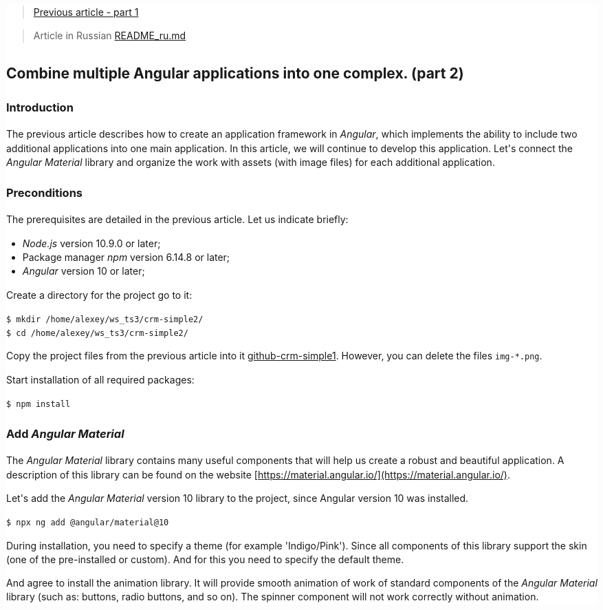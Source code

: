 >[Previous article - part 1](https://github.com/alx-melnichuk/crm-simple1/blob/master/README.md)

>Article in Russian [README_ru.md](https://github.com/alx-melnichuk/crm-simple2/blob/master/README_ru.md)

## Combine multiple Angular applications into one complex. (part 2)

### Introduction

The previous article describes how to create an application framework in _Angular_, which implements the ability to include two additional applications into one main application. In this article, we will continue to develop this application. Let's connect the _Angular Material_ library and organize the work with assets (with image files) for each additional application.

### Preconditions

The prerequisites are detailed in the previous article.
Let us indicate briefly:
- _Node.js_ version 10.9.0 or later;
- Package manager _npm_ version 6.14.8 or later;
- _Angular_ version 10 or later;

Create a directory for the project go to it:
```bash
$ mkdir /home/alexey/ws_ts3/crm-simple2/
$ cd /home/alexey/ws_ts3/crm-simple2/
```
Copy the project files from the previous article into it [github-crm-simple1](https://github.com/alx-melnichuk/crm-simple1). However, you can delete the files `img-*.png`.

Start installation of all required packages:
```bash
$ npm install
```
### Add _Angular Material_

The _Angular Material_ library contains many useful components that will help us create a robust and beautiful application. A description of this library can be found on the website [https://material.angular.io/](https://material.angular.io/).

Let's add the _Angular Material_ version 10 library to the project, since Angular version 10 was installed.
```bash
$ npx ng add @angular/material@10
```
During installation, you need to specify a theme (for example 'Indigo/Pink'). Since all components of this library support the skin (one of the pre-installed or custom). And for this you need to specify the default theme.

And agree to install the animation library. It will provide smooth animation of work of standard components of the _Angular Material_ library (such as: buttons, radio buttons, and so on). The spinner component will not work correctly without animation.
